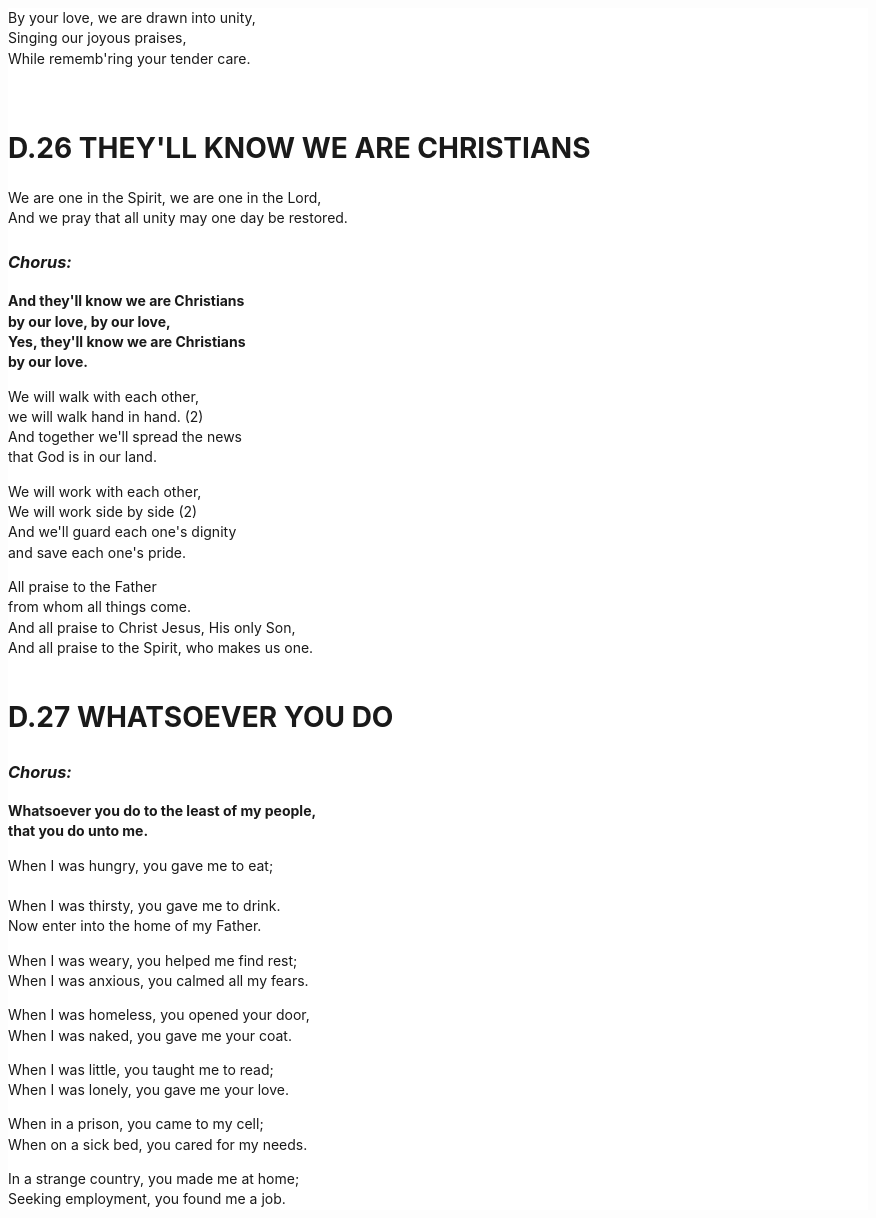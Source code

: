 By your love, we are drawn into unity,<br>
Singing our joyous praises,<br>
While rememb'ring your tender care.<br>
<br>
# D.26<span> THEY'LL KNOW WE ARE CHRISTIANS<br>

We are one in the Spirit, we are one in the Lord,<br>
And we pray that all unity may one day be restored.<br>
### ***Chorus:***<br>
**And they'll know we are Christians**<br>
**by our love, by our love,**<br>
**Yes, they'll know we are Christians**<br>
**by our love.**<br>

We will walk with each other,<br>
we will walk hand in hand. (2)<br>
And together we'll spread the news<br>
that God is in our land.<br>

We will work with each other,<br>
We will work side by side (2)<br>
And we'll guard each one's dignity<br>
and save each one's pride.<br>

All praise to the Father<br>
from whom all things come.<br>
And all praise to Christ Jesus, His only Son,<br>
And all praise to the Spirit, who makes us one.<br>

# D.27<span> WHATSOEVER YOU DO<br>
### ***Chorus:***<br>
**Whatsoever you do to the least of my people,**<br>
**that you do unto me.**<br>

When I was hungry, you gave me to eat;<br>	
When I was thirsty, you gave me to drink.<br>
Now enter into the home of my Father.<br>

When I was weary, you helped me find rest;<br>
When I was anxious, you calmed all my fears.<br>

When I was homeless, you opened your door,<br>
When I was naked, you gave me your coat.<br>

When I was little, you taught me to read;<br>
When I was lonely, you gave me your love.<br>

When in a prison, you came to my cell;<br>
When on a sick bed, you cared for my needs.<br>

In a strange country, you made me at home;<br>
Seeking employment, you found me a job.<br>
